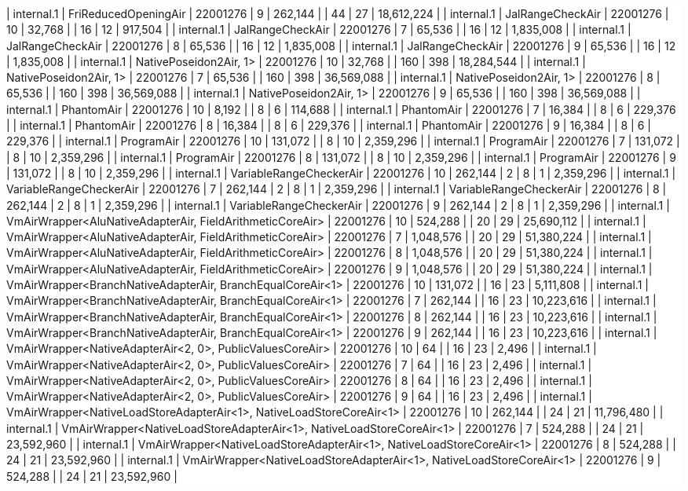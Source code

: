 | internal.1 | FriReducedOpeningAir | 22001276 | 9 | 262,144 |  | 44 | 27 | 18,612,224 | 
| internal.1 | JalRangeCheckAir | 22001276 | 10 | 32,768 |  | 16 | 12 | 917,504 | 
| internal.1 | JalRangeCheckAir | 22001276 | 7 | 65,536 |  | 16 | 12 | 1,835,008 | 
| internal.1 | JalRangeCheckAir | 22001276 | 8 | 65,536 |  | 16 | 12 | 1,835,008 | 
| internal.1 | JalRangeCheckAir | 22001276 | 9 | 65,536 |  | 16 | 12 | 1,835,008 | 
| internal.1 | NativePoseidon2Air<BabyBearParameters>, 1> | 22001276 | 10 | 32,768 |  | 160 | 398 | 18,284,544 | 
| internal.1 | NativePoseidon2Air<BabyBearParameters>, 1> | 22001276 | 7 | 65,536 |  | 160 | 398 | 36,569,088 | 
| internal.1 | NativePoseidon2Air<BabyBearParameters>, 1> | 22001276 | 8 | 65,536 |  | 160 | 398 | 36,569,088 | 
| internal.1 | NativePoseidon2Air<BabyBearParameters>, 1> | 22001276 | 9 | 65,536 |  | 160 | 398 | 36,569,088 | 
| internal.1 | PhantomAir | 22001276 | 10 | 8,192 |  | 8 | 6 | 114,688 | 
| internal.1 | PhantomAir | 22001276 | 7 | 16,384 |  | 8 | 6 | 229,376 | 
| internal.1 | PhantomAir | 22001276 | 8 | 16,384 |  | 8 | 6 | 229,376 | 
| internal.1 | PhantomAir | 22001276 | 9 | 16,384 |  | 8 | 6 | 229,376 | 
| internal.1 | ProgramAir | 22001276 | 10 | 131,072 |  | 8 | 10 | 2,359,296 | 
| internal.1 | ProgramAir | 22001276 | 7 | 131,072 |  | 8 | 10 | 2,359,296 | 
| internal.1 | ProgramAir | 22001276 | 8 | 131,072 |  | 8 | 10 | 2,359,296 | 
| internal.1 | ProgramAir | 22001276 | 9 | 131,072 |  | 8 | 10 | 2,359,296 | 
| internal.1 | VariableRangeCheckerAir | 22001276 | 10 | 262,144 | 2 | 8 | 1 | 2,359,296 | 
| internal.1 | VariableRangeCheckerAir | 22001276 | 7 | 262,144 | 2 | 8 | 1 | 2,359,296 | 
| internal.1 | VariableRangeCheckerAir | 22001276 | 8 | 262,144 | 2 | 8 | 1 | 2,359,296 | 
| internal.1 | VariableRangeCheckerAir | 22001276 | 9 | 262,144 | 2 | 8 | 1 | 2,359,296 | 
| internal.1 | VmAirWrapper<AluNativeAdapterAir, FieldArithmeticCoreAir> | 22001276 | 10 | 524,288 |  | 20 | 29 | 25,690,112 | 
| internal.1 | VmAirWrapper<AluNativeAdapterAir, FieldArithmeticCoreAir> | 22001276 | 7 | 1,048,576 |  | 20 | 29 | 51,380,224 | 
| internal.1 | VmAirWrapper<AluNativeAdapterAir, FieldArithmeticCoreAir> | 22001276 | 8 | 1,048,576 |  | 20 | 29 | 51,380,224 | 
| internal.1 | VmAirWrapper<AluNativeAdapterAir, FieldArithmeticCoreAir> | 22001276 | 9 | 1,048,576 |  | 20 | 29 | 51,380,224 | 
| internal.1 | VmAirWrapper<BranchNativeAdapterAir, BranchEqualCoreAir<1> | 22001276 | 10 | 131,072 |  | 16 | 23 | 5,111,808 | 
| internal.1 | VmAirWrapper<BranchNativeAdapterAir, BranchEqualCoreAir<1> | 22001276 | 7 | 262,144 |  | 16 | 23 | 10,223,616 | 
| internal.1 | VmAirWrapper<BranchNativeAdapterAir, BranchEqualCoreAir<1> | 22001276 | 8 | 262,144 |  | 16 | 23 | 10,223,616 | 
| internal.1 | VmAirWrapper<BranchNativeAdapterAir, BranchEqualCoreAir<1> | 22001276 | 9 | 262,144 |  | 16 | 23 | 10,223,616 | 
| internal.1 | VmAirWrapper<NativeAdapterAir<2, 0>, PublicValuesCoreAir> | 22001276 | 10 | 64 |  | 16 | 23 | 2,496 | 
| internal.1 | VmAirWrapper<NativeAdapterAir<2, 0>, PublicValuesCoreAir> | 22001276 | 7 | 64 |  | 16 | 23 | 2,496 | 
| internal.1 | VmAirWrapper<NativeAdapterAir<2, 0>, PublicValuesCoreAir> | 22001276 | 8 | 64 |  | 16 | 23 | 2,496 | 
| internal.1 | VmAirWrapper<NativeAdapterAir<2, 0>, PublicValuesCoreAir> | 22001276 | 9 | 64 |  | 16 | 23 | 2,496 | 
| internal.1 | VmAirWrapper<NativeLoadStoreAdapterAir<1>, NativeLoadStoreCoreAir<1> | 22001276 | 10 | 262,144 |  | 24 | 21 | 11,796,480 | 
| internal.1 | VmAirWrapper<NativeLoadStoreAdapterAir<1>, NativeLoadStoreCoreAir<1> | 22001276 | 7 | 524,288 |  | 24 | 21 | 23,592,960 | 
| internal.1 | VmAirWrapper<NativeLoadStoreAdapterAir<1>, NativeLoadStoreCoreAir<1> | 22001276 | 8 | 524,288 |  | 24 | 21 | 23,592,960 | 
| internal.1 | VmAirWrapper<NativeLoadStoreAdapterAir<1>, NativeLoadStoreCoreAir<1> | 22001276 | 9 | 524,288 |  | 24 | 21 | 23,592,960 | 